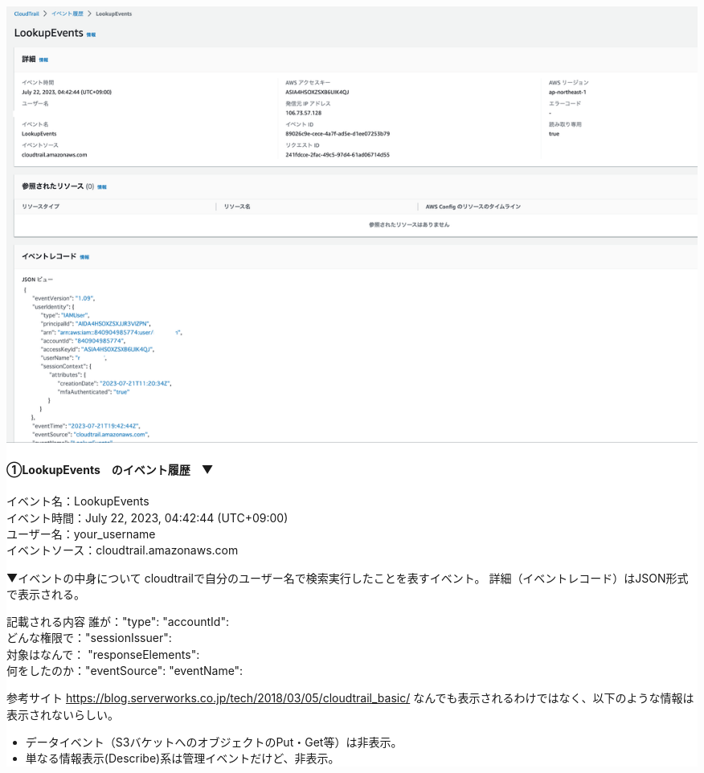 ![crowdtrail-LookupEvents.png](./files/crowdtrail-LookupEvents.png)

#### ①LookupEvents　のイベント履歴　▼  
イベント名：LookupEvents  
イベント時間：July 22, 2023, 04:42:44 (UTC+09:00)  
ユーザー名：your_username  
イベントソース：cloudtrail.amazonaws.com  

▼イベントの中身について
cloudtrailで自分のユーザー名で検索実行したことを表すイベント。
詳細（イベントレコード）はJSON形式で表示される。

記載される内容
誰が："type": "accountId":  
どんな権限で："sessionIssuer":   
対象はなんで： "responseElements":   
何をしたのか："eventSource": "eventName":   

参考サイト
https://blog.serverworks.co.jp/tech/2018/03/05/cloudtrail_basic/
なんでも表示されるわけではなく、以下のような情報は表示されないらしい。
- データイベント（S3バケットへのオブジェクトのPut・Get等）は非表示。
- 単なる情報表示(Describe)系は管理イベントだけど、非表示。


